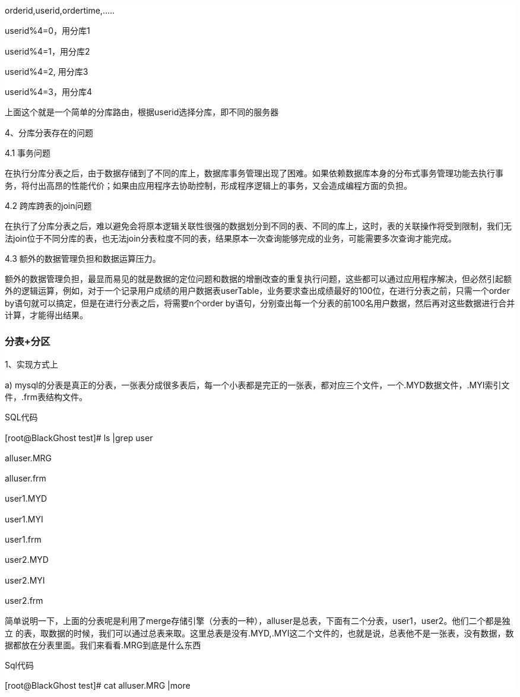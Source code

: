 orderid,userid,ordertime,.....

userid%4=0，用分库1

userid%4=1，用分库2

userid%4=2, 用分库3

userid%4=3，用分库4

上面这个就是一个简单的分库路由，根据userid选择分库，即不同的服务器

4、分库分表存在的问题

4.1 事务问题

在执行分库分表之后，由于数据存储到了不同的库上，数据库事务管理出现了困难。如果依赖数据库本身的分布式事务管理功能去执行事务，将付出高昂的性能代价；如果由应用程序去协助控制，形成程序逻辑上的事务，又会造成编程方面的负担。

4.2 跨库跨表的join问题

在执行了分库分表之后，难以避免会将原本逻辑关联性很强的数据划分到不同的表、不同的库上，这时，表的关联操作将受到限制，我们无法join位于不同分库的表，也无法join分表粒度不同的表，结果原本一次查询能够完成的业务，可能需要多次查询才能完成。

4.3 额外的数据管理负担和数据运算压力。

额外的数据管理负担，最显而易见的就是数据的定位问题和数据的增删改查的重复执行问题，这些都可以通过应用程序解决，但必然引起额外的逻辑运算，例如，对于一个记录用户成绩的用户数据表userTable，业务要求查出成绩最好的100位，在进行分表之前，只需一个order by语句就可以搞定，但是在进行分表之后，将需要n个order by语句，分别查出每一个分表的前100名用户数据，然后再对这些数据进行合并计算，才能得出结果。

### **分表+分区**

1、实现方式上 

a) mysql的分表是真正的分表，一张表分成很多表后，每一个小表都是完正的一张表，都对应三个文件，一个.MYD数据文件，.MYI索引文件，.frm表结构文件。 

SQL代码

[root@BlackGhost test]# ls |grep user

alluser.MRG

alluser.frm

user1.MYD

user1.MYI

user1.frm

user2.MYD

user2.MYI

user2.frm  

简单说明一下，上面的分表呢是利用了merge存储引擎（分表的一种），alluser是总表，下面有二个分表，user1，user2。他们二个都是独立 的表，取数据的时候，我们可以通过总表来取。这里总表是没有.MYD,.MYI这二个文件的，也就是说，总表他不是一张表，没有数据，数据都放在分表里面。我们来看看.MRG到底是什么东西 

Sql代码

[root@BlackGhost test]# cat alluser.MRG |more
